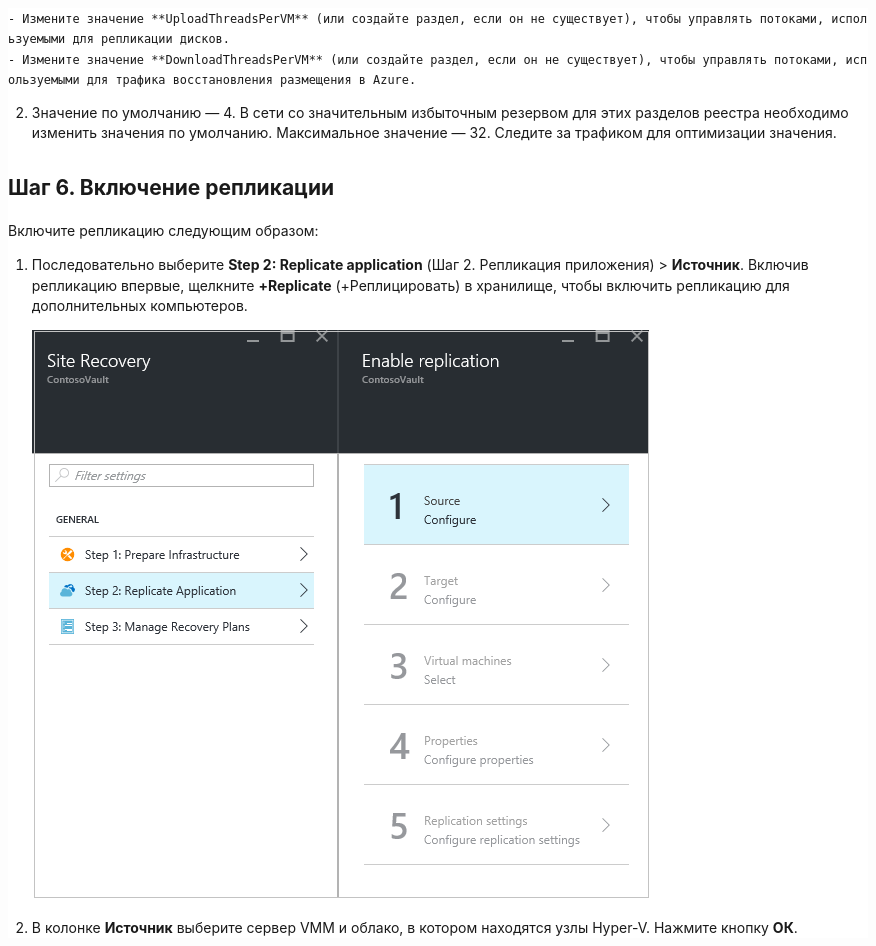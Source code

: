 	- Измените значение **UploadThreadsPerVM** (или создайте раздел, если он не существует), чтобы управлять потоками, используемыми для репликации дисков. 
	- Измените значение **DownloadThreadsPerVM** (или создайте раздел, если он не существует), чтобы управлять потоками, используемыми для трафика восстановления размещения в Azure. 
2. Значение по умолчанию — 4. В сети со значительным избыточным резервом для этих разделов реестра необходимо изменить значения по умолчанию. Максимальное значение — 32. Следите за трафиком для оптимизации значения. 

## Шаг 6. Включение репликации

Включите репликацию следующим образом:

1. Последовательно выберите **Step 2: Replicate application** (Шаг 2. Репликация приложения) > **Источник**. Включив репликацию впервые, щелкните **+Replicate** (+Реплицировать) в хранилище, чтобы включить репликацию для дополнительных компьютеров.

	![Включение репликации](./media/site-recovery-vmm-to-azure/enable-replication1.png)

2. В колонке **Источник** выберите сервер VMM и облако, в котором находятся узлы Hyper-V. Нажмите кнопку **ОК**.

